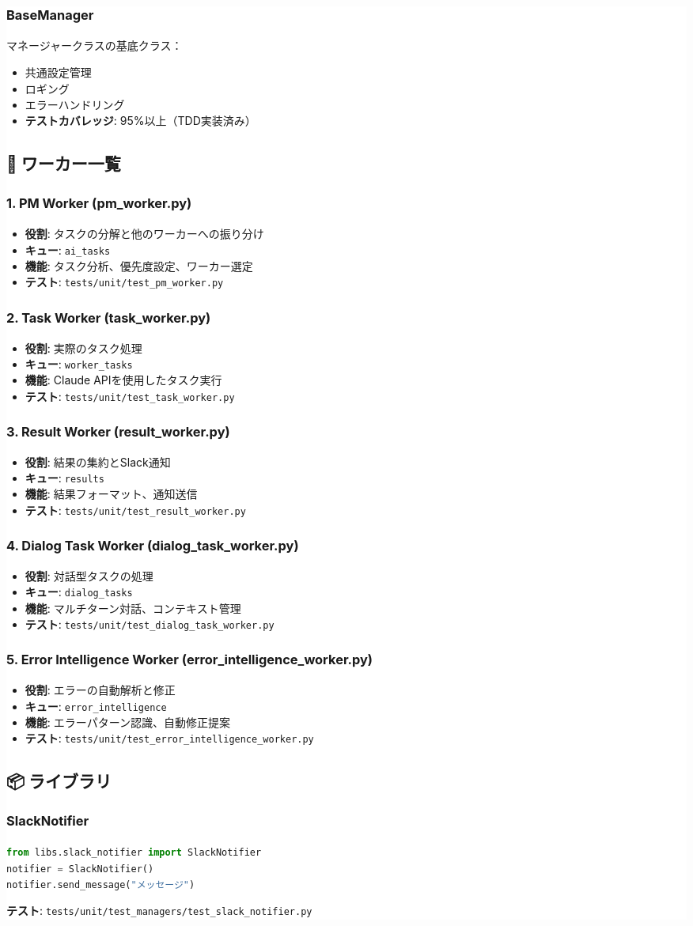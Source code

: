 ### BaseManager
マネージャークラスの基底クラス：
- 共通設定管理
- ロギング
- エラーハンドリング
- **テストカバレッジ**: 95%以上（TDD実装済み）

## 🤖 ワーカー一覧

### 1. PM Worker (pm_worker.py)
- **役割**: タスクの分解と他のワーカーへの振り分け
- **キュー**: `ai_tasks`
- **機能**: タスク分析、優先度設定、ワーカー選定
- **テスト**: `tests/unit/test_pm_worker.py`

### 2. Task Worker (task_worker.py)
- **役割**: 実際のタスク処理
- **キュー**: `worker_tasks`
- **機能**: Claude APIを使用したタスク実行
- **テスト**: `tests/unit/test_task_worker.py`

### 3. Result Worker (result_worker.py)
- **役割**: 結果の集約とSlack通知
- **キュー**: `results`
- **機能**: 結果フォーマット、通知送信
- **テスト**: `tests/unit/test_result_worker.py`

### 4. Dialog Task Worker (dialog_task_worker.py)
- **役割**: 対話型タスクの処理
- **キュー**: `dialog_tasks`
- **機能**: マルチターン対話、コンテキスト管理
- **テスト**: `tests/unit/test_dialog_task_worker.py`

### 5. Error Intelligence Worker (error_intelligence_worker.py)
- **役割**: エラーの自動解析と修正
- **キュー**: `error_intelligence`
- **機能**: エラーパターン認識、自動修正提案
- **テスト**: `tests/unit/test_error_intelligence_worker.py`

## 📦 ライブラリ

### SlackNotifier
```python
from libs.slack_notifier import SlackNotifier
notifier = SlackNotifier()
notifier.send_message("メッセージ")
```
**テスト**: `tests/unit/test_managers/test_slack_notifier.py`
